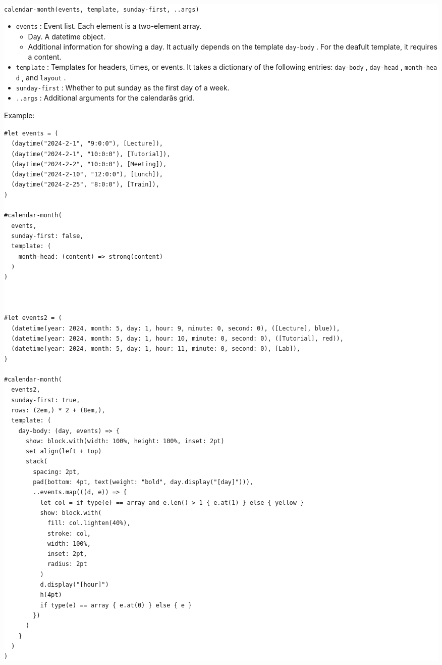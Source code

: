 ` calendar-month(events, template, sunday-first, ..args) `

  * ` events ` : Event list. Each element is a two-element array. 
    * Day. A datetime object. 
    * Additional information for showing a day. It actually depends on the template ` day-body ` . For the deafult template, it requires a content. 
  * ` template ` : Templates for headers, times, or events. It takes a dictionary of the following entries: ` day-body ` , ` day-head ` , ` month-head ` , and ` layout ` . 
  * ` sunday-first ` : Whether to put sunday as the first day of a week. 
  * ` ..args ` : Additional arguments for the calendarâs grid. 

Example:

    
    
    #let events = (
      (daytime("2024-2-1", "9:0:0"), [Lecture]),
      (daytime("2024-2-1", "10:0:0"), [Tutorial]),
      (daytime("2024-2-2", "10:0:0"), [Meeting]),
      (daytime("2024-2-10", "12:0:0"), [Lunch]),
      (daytime("2024-2-25", "8:0:0"), [Train]),
    )
    
    #calendar-month(
      events,
      sunday-first: false,
      template: (
        month-head: (content) => strong(content)
      )
    )
    
    
    
    #let events2 = (
      (datetime(year: 2024, month: 5, day: 1, hour: 9, minute: 0, second: 0), ([Lecture], blue)),
      (datetime(year: 2024, month: 5, day: 1, hour: 10, minute: 0, second: 0), ([Tutorial], red)),
      (datetime(year: 2024, month: 5, day: 1, hour: 11, minute: 0, second: 0), [Lab]),
    )
    
    #calendar-month(
      events2,
      sunday-first: true,
      rows: (2em,) * 2 + (8em,),
      template: (
        day-body: (day, events) => {
          show: block.with(width: 100%, height: 100%, inset: 2pt)
          set align(left + top)
          stack(
            spacing: 2pt,
            pad(bottom: 4pt, text(weight: "bold", day.display("[day]"))),
            ..events.map(((d, e)) => {
              let col = if type(e) == array and e.len() > 1 { e.at(1) } else { yellow }
              show: block.with(
                fill: col.lighten(40%),
                stroke: col,
                width: 100%,
                inset: 2pt,
                radius: 2pt
              )
              d.display("[hour]")
              h(4pt)
              if type(e) == array { e.at(0) } else { e }
            })
          )
        }
      )
    )
    